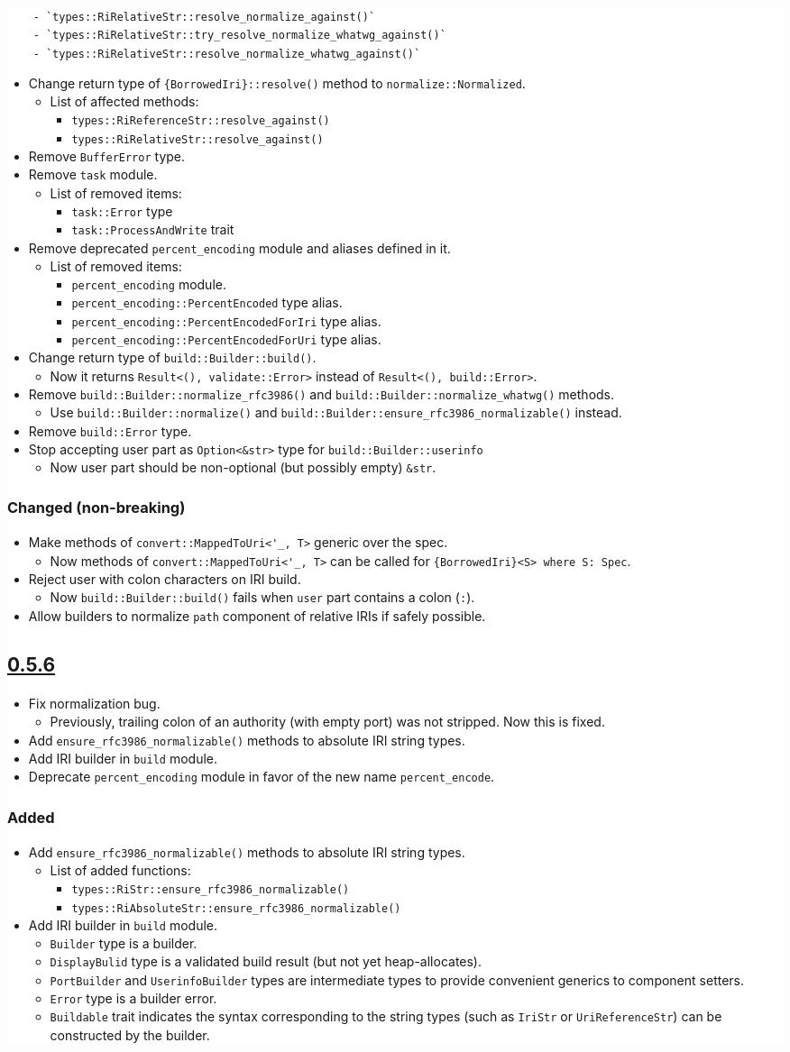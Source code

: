         - `types::RiRelativeStr::resolve_normalize_against()`
        - `types::RiRelativeStr::try_resolve_normalize_whatwg_against()`
        - `types::RiRelativeStr::resolve_normalize_whatwg_against()`
* Change return type of `{BorrowedIri}::resolve()` method to `normalize::Normalized`.
    + List of affected methods:
        - `types::RiReferenceStr::resolve_against()`
        - `types::RiRelativeStr::resolve_against()`
* Remove `BufferError` type.
* Remove `task` module.
    + List of removed items:
        - `task::Error` type
        - `task::ProcessAndWrite` trait
* Remove deprecated `percent_encoding` module and aliases defined in it.
    + List of removed items:
        - `percent_encoding` module.
        - `percent_encoding::PercentEncoded` type alias.
        - `percent_encoding::PercentEncodedForIri` type alias.
        - `percent_encoding::PercentEncodedForUri` type alias.
* Change return type of `build::Builder::build()`.
    + Now it returns `Result<(), validate::Error>` instead of
      `Result<(), build::Error>`.
* Remove `build::Builder::normalize_rfc3986()` and
  `build::Builder::normalize_whatwg()` methods.
    + Use `build::Builder::normalize()` and
      `build::Builder::ensure_rfc3986_normalizable()` instead.
* Remove `build::Error` type.
* Stop accepting user part as `Option<&str>` type for `build::Builder::userinfo`
    + Now user part should be non-optional (but possibly empty) `&str`.

### Changed (non-breaking)
* Make methods of `convert::MappedToUri<'_, T>` generic over the spec.
    + Now methods of `convert::MappedToUri<'_, T>` can be called for
      `{BorrowedIri}<S> where S: Spec`.
* Reject user with colon characters on IRI build.
    + Now `build::Builder::build()` fails when `user` part contains a colon (`:`).
* Allow builders to normalize `path` component of relative IRIs if safely possible.

## [0.5.6]

* Fix normalization bug.
    + Previously, trailing colon of an authority (with empty port) was not
      stripped. Now this is fixed.
* Add `ensure_rfc3986_normalizable()` methods to absolute IRI string types.
* Add IRI builder in `build` module.
* Deprecate `percent_encoding` module in favor of the new name `percent_encode`.

### Added
* Add `ensure_rfc3986_normalizable()` methods to absolute IRI string types.
    + List of added functions:
        - `types::RiStr::ensure_rfc3986_normalizable()`
        - `types::RiAbsoluteStr::ensure_rfc3986_normalizable()`
* Add IRI builder in `build` module.
    + `Builder` type is a builder.
    + `DisplayBulid` type is a validated build result (but not yet heap-allocates).
    + `PortBuilder` and `UserinfoBuilder` types are intermediate types to
      provide convenient generics to component setters.
    + `Error` type is a builder error.
    + `Buildable` trait indicates the syntax corresponding to the string types
      (such as `IriStr` or `UriReferenceStr`) can be constructed by the builder.


[Unreleased]: <https://github.com/lo48576/iri-string/compare/v0.7.6...develop>
[0.7.6]: <https://github.com/lo48576/iri-string/releases/tag/v0.7.6>
[0.7.5]: <https://github.com/lo48576/iri-string/releases/tag/v0.7.5>
[0.7.4]: <https://github.com/lo48576/iri-string/releases/tag/v0.7.4>
[0.7.3]: <https://github.com/lo48576/iri-string/releases/tag/v0.7.3>
[0.7.2]: <https://github.com/lo48576/iri-string/releases/tag/v0.7.2>
[0.7.1]: <https://github.com/lo48576/iri-string/releases/tag/v0.7.1>
[0.7.0]: <https://github.com/lo48576/iri-string/releases/tag/v0.7.0>
[0.6.0]: <https://github.com/lo48576/iri-string/releases/tag/v0.6.0>
[0.5.6]: <https://github.com/lo48576/iri-string/releases/tag/v0.5.6>
[0.5.5]: <https://github.com/lo48576/iri-string/releases/tag/v0.5.5>
[0.5.4]: <https://github.com/lo48576/iri-string/releases/tag/v0.5.4>
[0.5.3]: <https://github.com/lo48576/iri-string/releases/tag/v0.5.3>
[0.5.2]: <https://github.com/lo48576/iri-string/releases/tag/v0.5.2>
[0.5.1]: <https://github.com/lo48576/iri-string/releases/tag/v0.5.1>
[0.5.0]: <https://github.com/lo48576/iri-string/releases/tag/v0.5.0>
[0.5.0-rc.0]: <https://github.com/lo48576/iri-string/releases/tag/v0.5.0-rc.0>
[0.5.0-beta.4]: <https://github.com/lo48576/iri-string/releases/tag/v0.5.0-beta.4>
[0.5.0-beta.3]: <https://github.com/lo48576/iri-string/releases/tag/v0.5.0-beta.3>
[0.5.0-beta.2]: <https://github.com/lo48576/iri-string/releases/tag/v0.5.0-beta.2>
[0.5.0-beta.1]: <https://github.com/lo48576/iri-string/releases/tag/v0.5.0-beta.1>
[0.5.0-beta.0]: <https://github.com/lo48576/iri-string/releases/tag/v0.5.0-beta.0>
[0.4.1]: <https://github.com/lo48576/iri-string/releases/tag/v0.4.1>
[0.4.0]: <https://github.com/lo48576/iri-string/releases/tag/v0.4.0>
[0.3.0]: <https://github.com/lo48576/iri-string/releases/tag/v0.3.0>
[0.2.3]: <https://github.com/lo48576/iri-string/releases/tag/v0.2.3>
[0.2.2]: <https://github.com/lo48576/iri-string/releases/tag/v0.2.2>
[0.2.1]: <https://github.com/lo48576/iri-string/releases/tag/v0.2.1>
[0.2.0]: <https://github.com/lo48576/iri-string/releases/tag/v0.2.0>
[0.2.0-beta.1]: <https://github.com/lo48576/iri-string/releases/tag/v0.2.0-beta.1>
[0.2.0-beta.0]: <https://github.com/lo48576/iri-string/releases/tag/v0.2.0-beta.0>